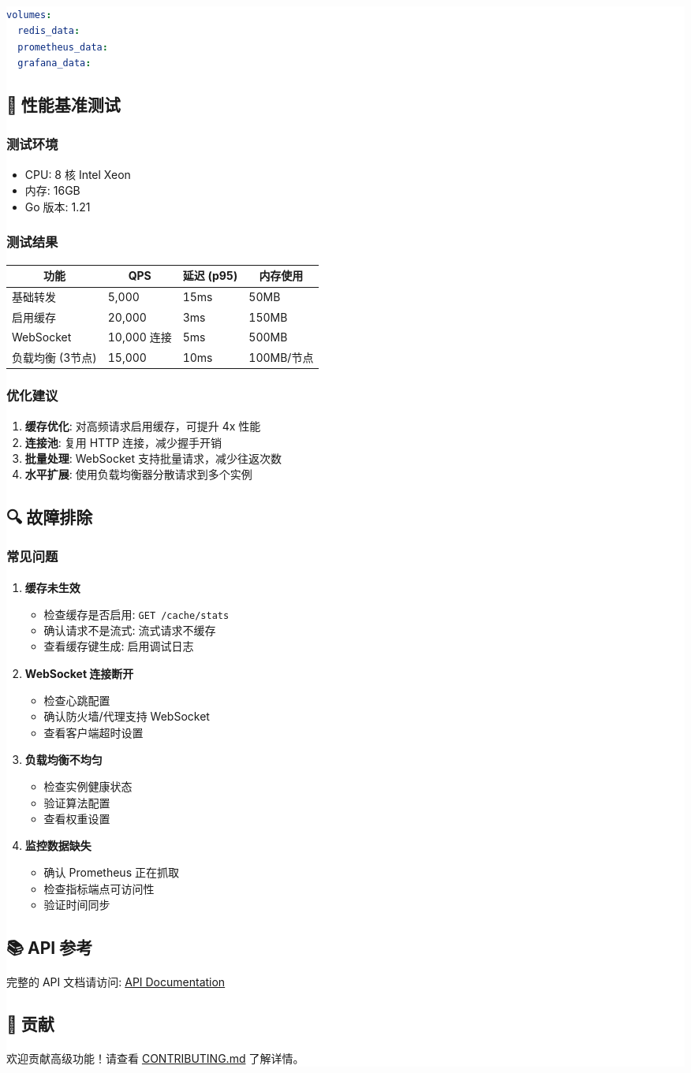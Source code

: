 ```yaml
volumes:
  redis_data:
  prometheus_data:
  grafana_data:
```

## 🚀 性能基准测试

### 测试环境
- CPU: 8 核 Intel Xeon
- 内存: 16GB
- Go 版本: 1.21

### 测试结果

| 功能 | QPS | 延迟 (p95) | 内存使用 |
|------|-----|-----------|----------|
| 基础转发 | 5,000 | 15ms | 50MB |
| 启用缓存 | 20,000 | 3ms | 150MB |
| WebSocket | 10,000 连接 | 5ms | 500MB |
| 负载均衡 (3节点) | 15,000 | 10ms | 100MB/节点 |

### 优化建议
1. **缓存优化**: 对高频请求启用缓存，可提升 4x 性能
2. **连接池**: 复用 HTTP 连接，减少握手开销
3. **批量处理**: WebSocket 支持批量请求，减少往返次数
4. **水平扩展**: 使用负载均衡器分散请求到多个实例

## 🔍 故障排除

### 常见问题

1. **缓存未生效**
   - 检查缓存是否启用: `GET /cache/stats`
   - 确认请求不是流式: 流式请求不缓存
   - 查看缓存键生成: 启用调试日志

2. **WebSocket 连接断开**
   - 检查心跳配置
   - 确认防火墙/代理支持 WebSocket
   - 查看客户端超时设置

3. **负载均衡不均匀**
   - 检查实例健康状态
   - 验证算法配置
   - 查看权重设置

4. **监控数据缺失**
   - 确认 Prometheus 正在抓取
   - 检查指标端点可访问性
   - 验证时间同步

## 📚 API 参考

完整的 API 文档请访问: [API Documentation](https://aiproxy.justlikemaki.vip/api-reference)

## 🤝 贡献

欢迎贡献高级功能！请查看 [CONTRIBUTING.md](CONTRIBUTING.md) 了解详情。